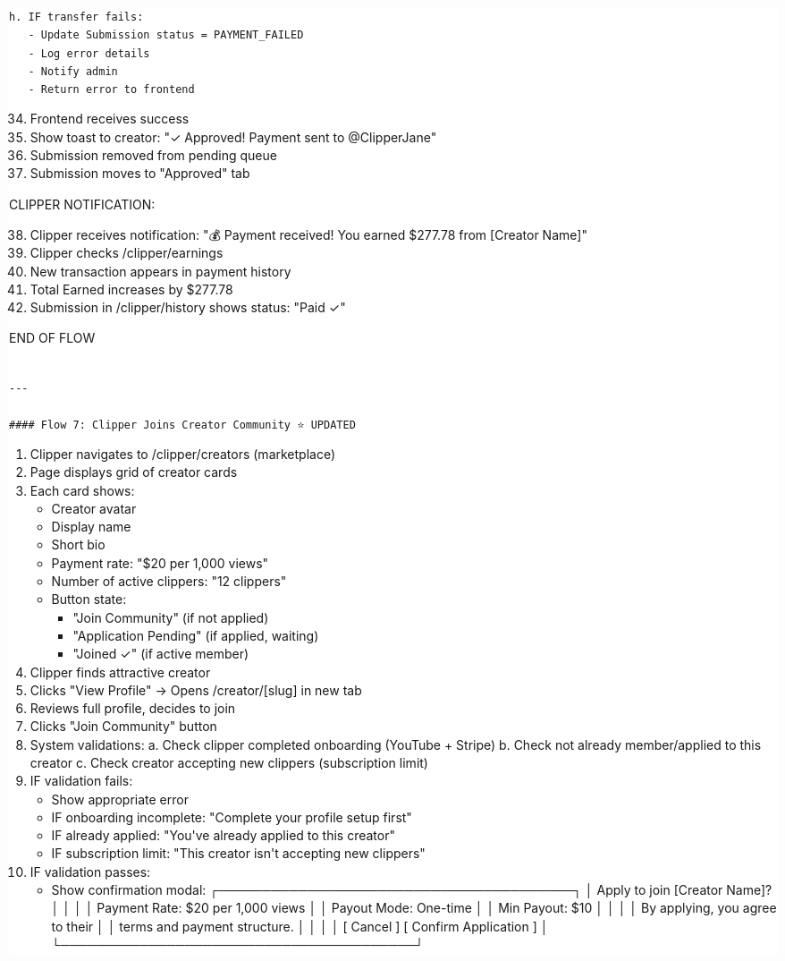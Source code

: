     h. IF transfer fails:
       - Update Submission status = PAYMENT_FAILED
       - Log error details
       - Notify admin
       - Return error to frontend

34. Frontend receives success
35. Show toast to creator: "✓ Approved! Payment sent to @ClipperJane"
36. Submission removed from pending queue
37. Submission moves to "Approved" tab

CLIPPER NOTIFICATION:

38. Clipper receives notification:
    "💰 Payment received! You earned $277.78 from [Creator Name]"
39. Clipper checks /clipper/earnings
40. New transaction appears in payment history
41. Total Earned increases by $277.78
42. Submission in /clipper/history shows status: "Paid ✓"

END OF FLOW
```

---

#### Flow 7: Clipper Joins Creator Community ⭐ UPDATED
```
1. Clipper navigates to /clipper/creators (marketplace)
2. Page displays grid of creator cards
3. Each card shows:
   - Creator avatar
   - Display name
   - Short bio
   - Payment rate: "$20 per 1,000 views"
   - Number of active clippers: "12 clippers"
   - Button state:
     * "Join Community" (if not applied)
     * "Application Pending" (if applied, waiting)
     * "Joined ✓" (if active member)
4. Clipper finds attractive creator
5. Clicks "View Profile" → Opens /creator/[slug] in new tab
6. Reviews full profile, decides to join
7. Clicks "Join Community" button
8. System validations:
   a. Check clipper completed onboarding (YouTube + Stripe)
   b. Check not already member/applied to this creator
   c. Check creator accepting new clippers (subscription limit)
9. IF validation fails:
   - Show appropriate error
   - IF onboarding incomplete: "Complete your profile setup first"
   - IF already applied: "You've already applied to this creator"
   - IF subscription limit: "This creator isn't accepting new clippers"
10. IF validation passes:
    - Show confirmation modal:
      ┌────────────────────────────────────────┐
      │  Apply to join [Creator Name]?         │
      │                                        │
      │  Payment Rate: $20 per 1,000 views     │
      │  Payout Mode: One-time                 │
      │  Min Payout: $10                       │
      │                                        │
      │  By applying, you agree to their       │
      │  terms and payment structure.          │
      │                                        │
      │  [ Cancel ]  [ Confirm Application ]   │
      └────────────────────────────────────────┘